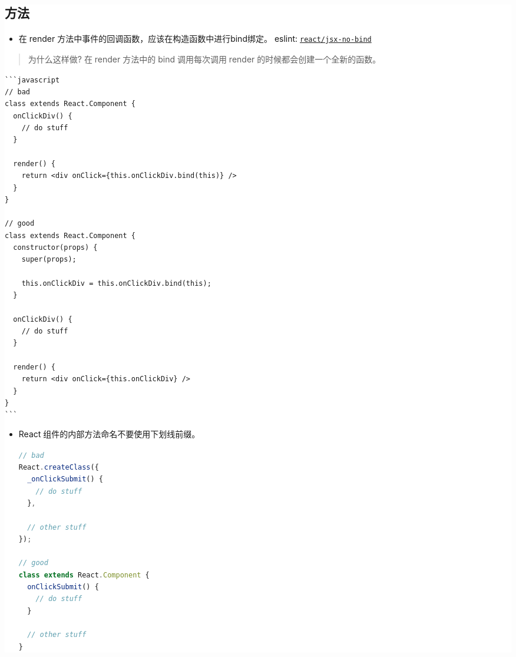 ## 方法

  - 在 render 方法中事件的回调函数，应该在构造函数中进行bind绑定。 eslint: [`react/jsx-no-bind`](https://github.com/yannickcr/eslint-plugin-react/blob/master/docs/rules/jsx-no-bind.md)

  > 为什么这样做? 在 render 方法中的 bind 调用每次调用 render 的时候都会创建一个全新的函数。

    ```javascript
    // bad
    class extends React.Component {
      onClickDiv() {
        // do stuff
      }

      render() {
        return <div onClick={this.onClickDiv.bind(this)} />
      }
    }

    // good
    class extends React.Component {
      constructor(props) {
        super(props);

        this.onClickDiv = this.onClickDiv.bind(this);
      }

      onClickDiv() {
        // do stuff
      }

      render() {
        return <div onClick={this.onClickDiv} />
      }
    }
    ```

  - React 组件的内部方法命名不要使用下划线前缀。
    ```javascript
    // bad
    React.createClass({
      _onClickSubmit() {
        // do stuff
      },

      // other stuff
    });

    // good
    class extends React.Component {
      onClickSubmit() {
        // do stuff
      }

      // other stuff
    }
    ```
